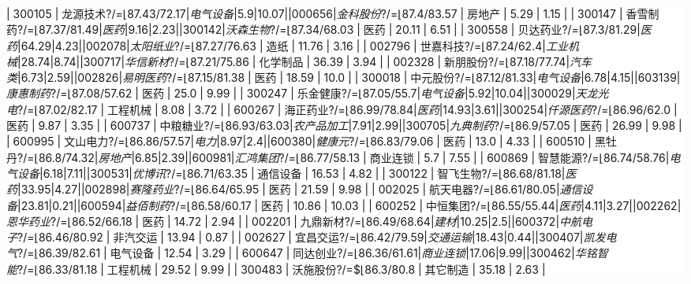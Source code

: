 | 300105 | 龙源技术?/=$⌊87.43/72.17 |  电气设备  |    5.9    | 10.07  |
| 000656 | 金科股份?/=$⌊87.4/83.57  |   房地产   |    5.29   |  1.15  |
| 300147 | 香雪制药?/=$⌊87.37/81.49 |    医药    |    9.16   |  2.23  |
| 300142 | 沃森生物?/=$⌊87.34/68.03 |    医药    |   20.11   |  6.51  |
| 300558 | 贝达药业?/=$⌊87.3/81.29  |    医药    |   64.29   |  4.23  |
| 002078 | 太阳纸业?/=$⌊87.27/76.63 |    造纸    |   11.76   |  3.16  |
| 002796 | 世嘉科技?/=$⌊87.24/62.4  |  工业机械  |   28.74   |  8.74  |
| 300717 | 华信新材?/=$⌊87.21/75.86 |  化学制品  |   36.39   |  3.94  |
| 002328 | 新朋股份?/=$⌊87.18/77.74 |   汽车类   |    6.73   |  2.59  |
| 002826 | 易明医药?/=$⌊87.15/81.38 |    医药    |   18.59   |  10.0  |
| 300018 | 中元股份?/=$⌊87.12/81.33 |  电气设备  |    6.78   |  4.15  |
| 603139 | 康惠制药?/=$⌊87.08/57.62 |    医药    |    25.0   |  9.99  |
| 300247 | 乐金健康?/=$⌊87.05/55.7  |  电气设备  |    5.92   | 10.04  |
| 300029 | 天龙光电?/=$⌊87.02/82.17 |  工程机械  |    8.08   |  3.72  |
| 600267 | 海正药业?/=$⌊86.99/78.84 |    医药    |   14.93   |  3.61  |
| 300254 | 仟源医药?/=$⌊86.96/62.0  |    医药    |    9.87   |  3.35  |
| 600737 | 中粮糖业?/=$⌊86.93/63.03 | 农产品加工 |    7.91   |  2.99  |
| 300705 | 九典制药?/=$⌊86.9/57.05  |    医药    |   26.99   |  9.98  |
| 600995 | 文山电力?/=$⌊86.86/57.57 |    电力    |    8.97   |  2.4   |
| 600380 |  健康元?/=$⌊86.83/79.06  |    医药    |    13.0   |  4.33  |
| 600510 |  黑牡丹?/=$⌊86.8/74.32   |   房地产   |    6.85   |  2.39  |
| 600981 | 汇鸿集团?/=$⌊86.77/58.13 |  商业连锁  |    5.7    |  7.55  |
| 600869 | 智慧能源?/=$⌊86.74/58.76 |  电气设备  |    6.18   |  7.11  |
| 300531 |  优博讯?/=$⌊86.71/63.35  |  通信设备  |   16.53   |  4.82  |
| 300122 | 智飞生物?/=$⌊86.68/81.18 |    医药    |   33.95   |  4.27  |
| 002898 | 赛隆药业?/=$⌊86.64/65.95 |    医药    |   21.59   |  9.98  |
| 002025 | 航天电器?/=$⌊86.61/80.05 |  通信设备  |   23.81   |  0.21  |
| 600594 | 益佰制药?/=$⌊86.58/60.17 |    医药    |   10.86   | 10.03  |
| 600252 | 中恒集团?/=$⌊86.55/55.44 |    医药    |    4.11   |  3.27  |
| 002262 | 恩华药业?/=$⌊86.52/66.18 |    医药    |   14.72   |  2.94  |
| 002201 | 九鼎新材?/=$⌊86.49/68.64 |    建材    |   10.25   |  2.5   |
| 600372 | 中航电子?/=$⌊86.46/80.92 |  非汽交运  |   13.94   |  0.87  |
| 002627 | 宜昌交运?/=$⌊86.42/79.59 |  交通运输  |   18.43   |  0.44  |
| 300407 | 凯发电气?/=$⌊86.39/82.61 |  电气设备  |   12.54   |  3.29  |
| 600647 | 同达创业?/=$⌊86.36/61.61 |  商业连锁  |   17.06   |  9.99  |
| 300462 | 华铭智能?/=$⌊86.33/81.18 |  工程机械  |   29.52   |  9.99  |
| 300483 |  沃施股份?/=$⌊86.3/80.8  |  其它制造  |   35.18   |  2.63  |